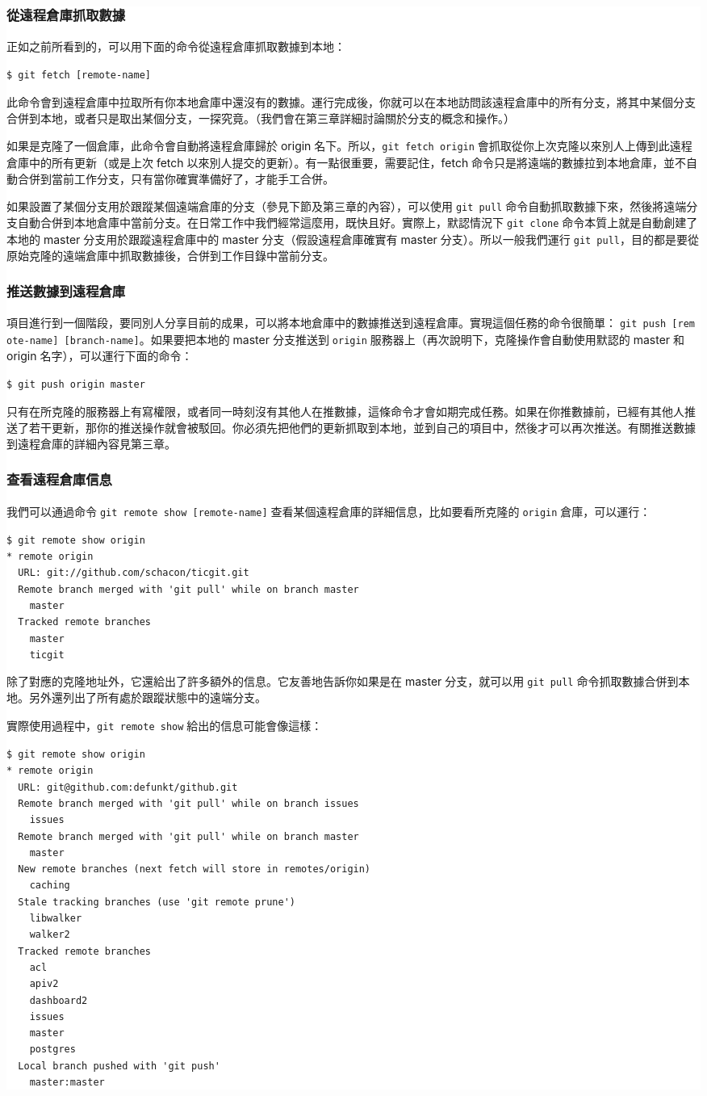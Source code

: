 ### 從遠程倉庫抓取數據 ###

正如之前所看到的，可以用下面的命令從遠程倉庫抓取數據到本地：

	$ git fetch [remote-name]

此命令會到遠程倉庫中拉取所有你本地倉庫中還沒有的數據。運行完成後，你就可以在本地訪問該遠程倉庫中的所有分支，將其中某個分支合併到本地，或者只是取出某個分支，一探究竟。（我們會在第三章詳細討論關於分支的概念和操作。）

如果是克隆了一個倉庫，此命令會自動將遠程倉庫歸於 origin 名下。所以，`git fetch origin` 會抓取從你上次克隆以來別人上傳到此遠程倉庫中的所有更新（或是上次 fetch 以來別人提交的更新）。有一點很重要，需要記住，fetch 命令只是將遠端的數據拉到本地倉庫，並不自動合併到當前工作分支，只有當你確實準備好了，才能手工合併。

如果設置了某個分支用於跟蹤某個遠端倉庫的分支（參見下節及第三章的內容），可以使用 `git pull` 命令自動抓取數據下來，然後將遠端分支自動合併到本地倉庫中當前分支。在日常工作中我們經常這麼用，既快且好。實際上，默認情況下 `git clone` 命令本質上就是自動創建了本地的 master 分支用於跟蹤遠程倉庫中的 master 分支（假設遠程倉庫確實有 master 分支）。所以一般我們運行 `git pull`，目的都是要從原始克隆的遠端倉庫中抓取數據後，合併到工作目錄中當前分支。

### 推送數據到遠程倉庫 ###

項目進行到一個階段，要同別人分享目前的成果，可以將本地倉庫中的數據推送到遠程倉庫。實現這個任務的命令很簡單： `git push [remote-name] [branch-name]`。如果要把本地的 master 分支推送到 `origin` 服務器上（再次說明下，克隆操作會自動使用默認的 master 和 origin 名字），可以運行下面的命令：

	$ git push origin master

只有在所克隆的服務器上有寫權限，或者同一時刻沒有其他人在推數據，這條命令才會如期完成任務。如果在你推數據前，已經有其他人推送了若干更新，那你的推送操作就會被駁回。你必須先把他們的更新抓取到本地，並到自己的項目中，然後才可以再次推送。有關推送數據到遠程倉庫的詳細內容見第三章。

### 查看遠程倉庫信息 ###

我們可以通過命令 `git remote show [remote-name]` 查看某個遠程倉庫的詳細信息，比如要看所克隆的 `origin` 倉庫，可以運行：

	$ git remote show origin
	* remote origin
	  URL: git://github.com/schacon/ticgit.git
	  Remote branch merged with 'git pull' while on branch master
	    master
	  Tracked remote branches
	    master
	    ticgit

除了對應的克隆地址外，它還給出了許多額外的信息。它友善地告訴你如果是在 master 分支，就可以用 `git pull` 命令抓取數據合併到本地。另外還列出了所有處於跟蹤狀態中的遠端分支。

實際使用過程中，`git remote show` 給出的信息可能會像這樣：

	$ git remote show origin
	* remote origin
	  URL: git@github.com:defunkt/github.git
	  Remote branch merged with 'git pull' while on branch issues
	    issues
	  Remote branch merged with 'git pull' while on branch master
	    master
	  New remote branches (next fetch will store in remotes/origin)
	    caching
	  Stale tracking branches (use 'git remote prune')
	    libwalker
	    walker2
	  Tracked remote branches
	    acl
	    apiv2
	    dashboard2
	    issues
	    master
	    postgres
	  Local branch pushed with 'git push'
	    master:master
